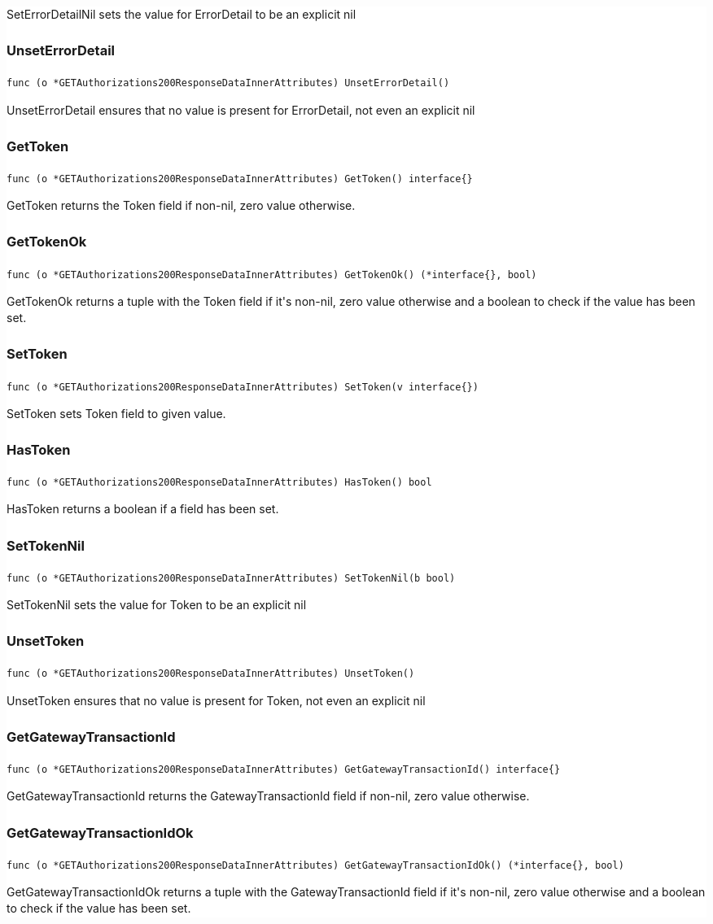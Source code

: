  SetErrorDetailNil sets the value for ErrorDetail to be an explicit nil

### UnsetErrorDetail
`func (o *GETAuthorizations200ResponseDataInnerAttributes) UnsetErrorDetail()`

UnsetErrorDetail ensures that no value is present for ErrorDetail, not even an explicit nil
### GetToken

`func (o *GETAuthorizations200ResponseDataInnerAttributes) GetToken() interface{}`

GetToken returns the Token field if non-nil, zero value otherwise.

### GetTokenOk

`func (o *GETAuthorizations200ResponseDataInnerAttributes) GetTokenOk() (*interface{}, bool)`

GetTokenOk returns a tuple with the Token field if it's non-nil, zero value otherwise
and a boolean to check if the value has been set.

### SetToken

`func (o *GETAuthorizations200ResponseDataInnerAttributes) SetToken(v interface{})`

SetToken sets Token field to given value.

### HasToken

`func (o *GETAuthorizations200ResponseDataInnerAttributes) HasToken() bool`

HasToken returns a boolean if a field has been set.

### SetTokenNil

`func (o *GETAuthorizations200ResponseDataInnerAttributes) SetTokenNil(b bool)`

 SetTokenNil sets the value for Token to be an explicit nil

### UnsetToken
`func (o *GETAuthorizations200ResponseDataInnerAttributes) UnsetToken()`

UnsetToken ensures that no value is present for Token, not even an explicit nil
### GetGatewayTransactionId

`func (o *GETAuthorizations200ResponseDataInnerAttributes) GetGatewayTransactionId() interface{}`

GetGatewayTransactionId returns the GatewayTransactionId field if non-nil, zero value otherwise.

### GetGatewayTransactionIdOk

`func (o *GETAuthorizations200ResponseDataInnerAttributes) GetGatewayTransactionIdOk() (*interface{}, bool)`

GetGatewayTransactionIdOk returns a tuple with the GatewayTransactionId field if it's non-nil, zero value otherwise
and a boolean to check if the value has been set.
